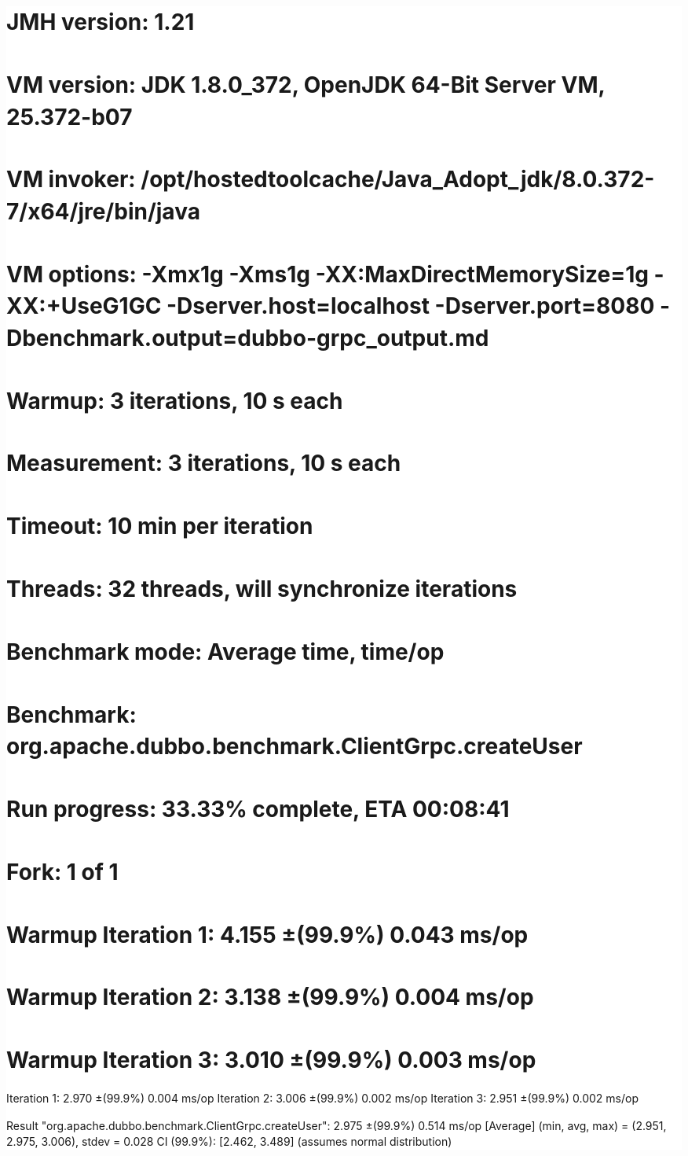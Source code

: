 
# JMH version: 1.21
# VM version: JDK 1.8.0_372, OpenJDK 64-Bit Server VM, 25.372-b07
# VM invoker: /opt/hostedtoolcache/Java_Adopt_jdk/8.0.372-7/x64/jre/bin/java
# VM options: -Xmx1g -Xms1g -XX:MaxDirectMemorySize=1g -XX:+UseG1GC -Dserver.host=localhost -Dserver.port=8080 -Dbenchmark.output=dubbo-grpc_output.md
# Warmup: 3 iterations, 10 s each
# Measurement: 3 iterations, 10 s each
# Timeout: 10 min per iteration
# Threads: 32 threads, will synchronize iterations
# Benchmark mode: Average time, time/op
# Benchmark: org.apache.dubbo.benchmark.ClientGrpc.createUser

# Run progress: 33.33% complete, ETA 00:08:41
# Fork: 1 of 1
# Warmup Iteration   1: 4.155 ±(99.9%) 0.043 ms/op
# Warmup Iteration   2: 3.138 ±(99.9%) 0.004 ms/op
# Warmup Iteration   3: 3.010 ±(99.9%) 0.003 ms/op
Iteration   1: 2.970 ±(99.9%) 0.004 ms/op
Iteration   2: 3.006 ±(99.9%) 0.002 ms/op
Iteration   3: 2.951 ±(99.9%) 0.002 ms/op


Result "org.apache.dubbo.benchmark.ClientGrpc.createUser":
  2.975 ±(99.9%) 0.514 ms/op [Average]
  (min, avg, max) = (2.951, 2.975, 3.006), stdev = 0.028
  CI (99.9%): [2.462, 3.489] (assumes normal distribution)
